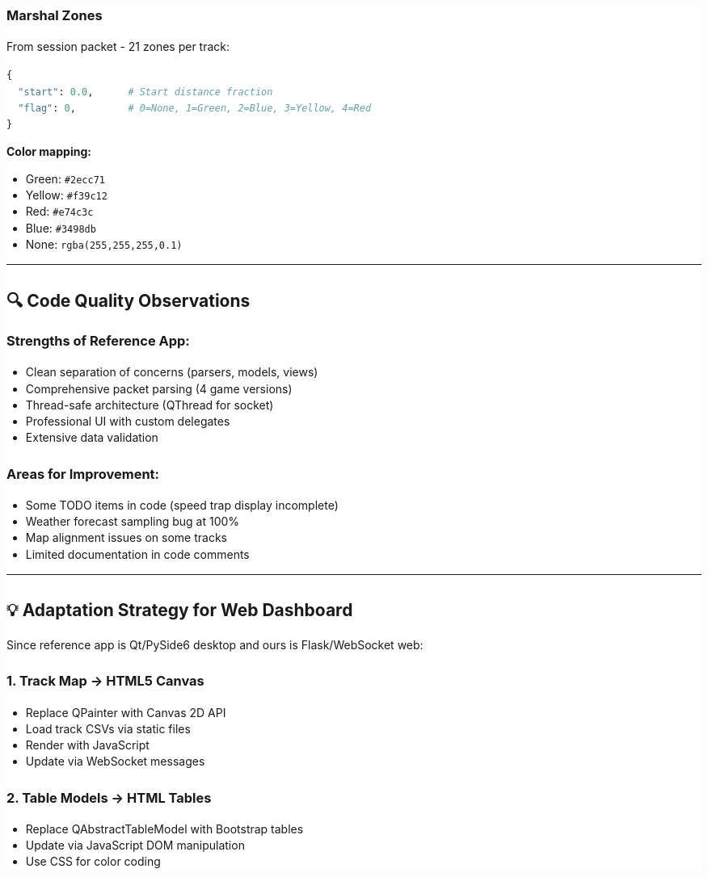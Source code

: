 ### **Marshal Zones**

From session packet - 21 zones per track:
```python
{
  "start": 0.0,      # Start distance fraction
  "flag": 0,         # 0=None, 1=Green, 2=Blue, 3=Yellow, 4=Red
}
```

**Color mapping:**
- Green: `#2ecc71`
- Yellow: `#f39c12`
- Red: `#e74c3c`
- Blue: `#3498db`
- None: `rgba(255,255,255,0.1)`

---

## 🔍 Code Quality Observations

### **Strengths of Reference App:**
- Clean separation of concerns (parsers, models, views)
- Comprehensive packet parsing (4 game versions)
- Thread-safe architecture (QThread for socket)
- Professional UI with custom delegates
- Extensive data validation

### **Areas for Improvement:**
- Some TODO items in code (speed trap display incomplete)
- Weather forecast sampling bug at 100%
- Map alignment issues on some tracks
- Limited documentation in code comments

---

## 💡 Adaptation Strategy for Web Dashboard

Since reference app is Qt/PySide6 desktop and ours is Flask/WebSocket web:

### **1. Track Map → HTML5 Canvas**
- Replace QPainter with Canvas 2D API
- Load track CSVs via static files
- Render with JavaScript
- Update via WebSocket messages

### **2. Table Models → HTML Tables**
- Replace QAbstractTableModel with Bootstrap tables
- Update via JavaScript DOM manipulation
- Use CSS for color coding
